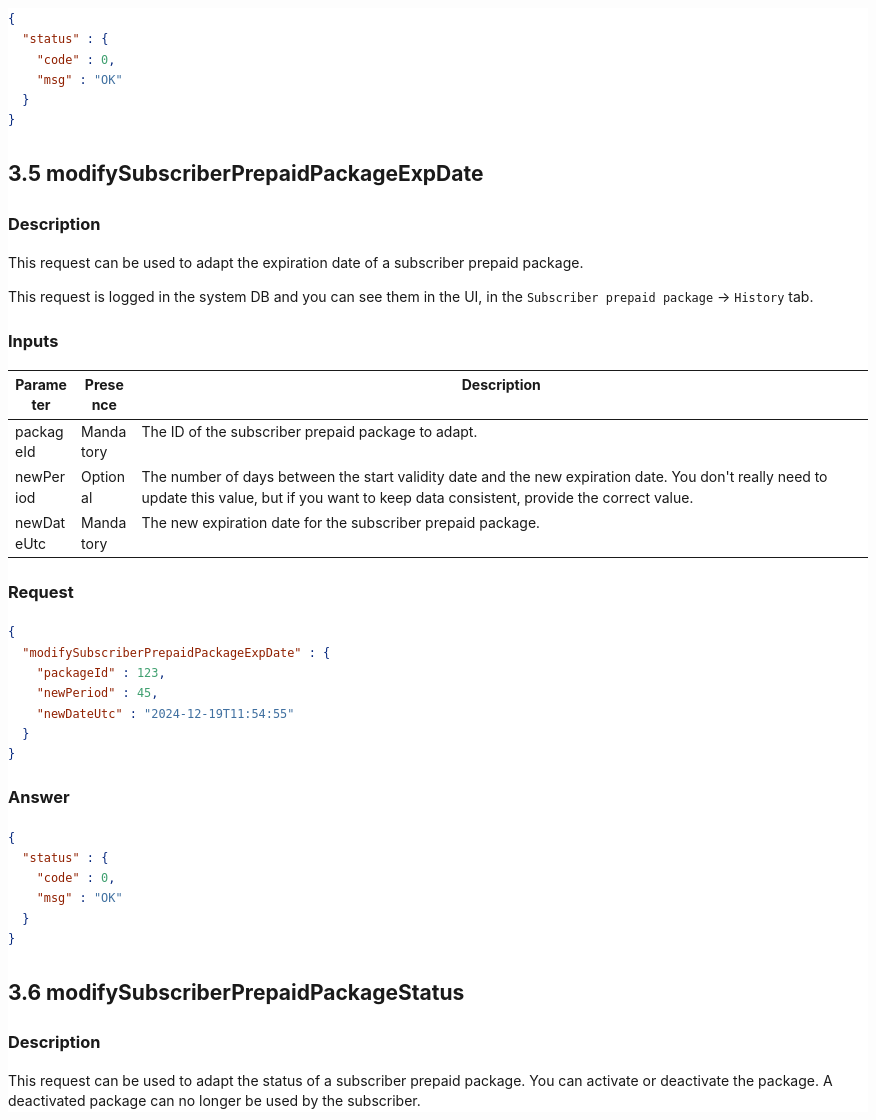 ```json
{
  "status" : {
    "code" : 0,
    "msg" : "OK"
  }
}
```
## 3.5 modifySubscriberPrepaidPackageExpDate

### Description
This request can be used to adapt the expiration date of a subscriber prepaid package.

This request is logged in the system DB and you can see them in the UI, in the `Subscriber prepaid package` -> `History` tab.


### Inputs
|Parameter|Presence|Description|
|---------|--------|-----------|
|packageId|Mandatory|The ID of the subscriber prepaid package to adapt.|
|newPeriod|Optional|The number of days between the start validity date and the new expiration date. You don't really need to update this value, but if you want to keep data consistent, provide the correct value.|
|newDateUtc|Mandatory|The new expiration date for the subscriber prepaid package.|


### Request
```json
{
  "modifySubscriberPrepaidPackageExpDate" : {
    "packageId" : 123,
    "newPeriod" : 45,
    "newDateUtc" : "2024-12-19T11:54:55"
  }
}
```
### Answer

```json
{
  "status" : {
    "code" : 0,
    "msg" : "OK"
  }
}
```
## 3.6 modifySubscriberPrepaidPackageStatus

### Description
This request can be used to adapt the status of a subscriber prepaid package. You can activate or deactivate the package.
A deactivated package can no longer be used by the subscriber.
